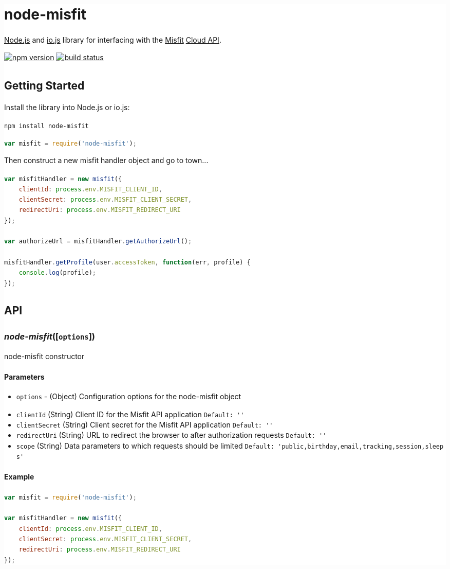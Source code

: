 # node-misfit

[Node.js](http://nodejs.org/) and [io.js](https://iojs.org) library for interfacing with the [Misfit](http://misfit.com/) [Cloud API](https://build.misfit.com/docs/).

[![npm version](https://badge.fury.io/js/node-misfit.svg)](http://badge.fury.io/js/node-misfit)
[![build status](https://travis-ci.org/ArminTamzarian/node-misfit.png?branch=master)](https://travis-ci.org/ArminTamzarian/node-misfit)

## Getting Started

Install the library into Node.js or io.js:

```
npm install node-misfit
```

```javascript
var misfit = require('node-misfit');
```

Then construct a new misfit handler object and go to town...

```javascript
var misfitHandler = new misfit({
    clientId: process.env.MISFIT_CLIENT_ID,
    clientSecret: process.env.MISFIT_CLIENT_SECRET,
    redirectUri: process.env.MISFIT_REDIRECT_URI
});

var authorizeUrl = misfitHandler.getAuthorizeUrl();

misfitHandler.getProfile(user.accessToken, function(err, profile) {
    console.log(profile);
});
```

## API

### *node-misfit*([`options`])

node-misfit constructor

#### Parameters
* `options` - (Object) Configuration options for the node-misfit object
 - `clientId` (String) Client ID for the Misfit API application `Default: ''`
 - `clientSecret` (String) Client secret for the Misfit API application `Default: ''`
 - `redirectUri` (String) URL to redirect the browser to after authorization requests `Default: ''`
 - `scope` (String) Data parameters to which requests should be limited `Default: 'public,birthday,email,tracking,session,sleeps'`

#### Example
 ```javascript
 var misfit = require('node-misfit');

 var misfitHandler = new misfit({
     clientId: process.env.MISFIT_CLIENT_ID,
     clientSecret: process.env.MISFIT_CLIENT_SECRET,
     redirectUri: process.env.MISFIT_REDIRECT_URI
 });
 ```
